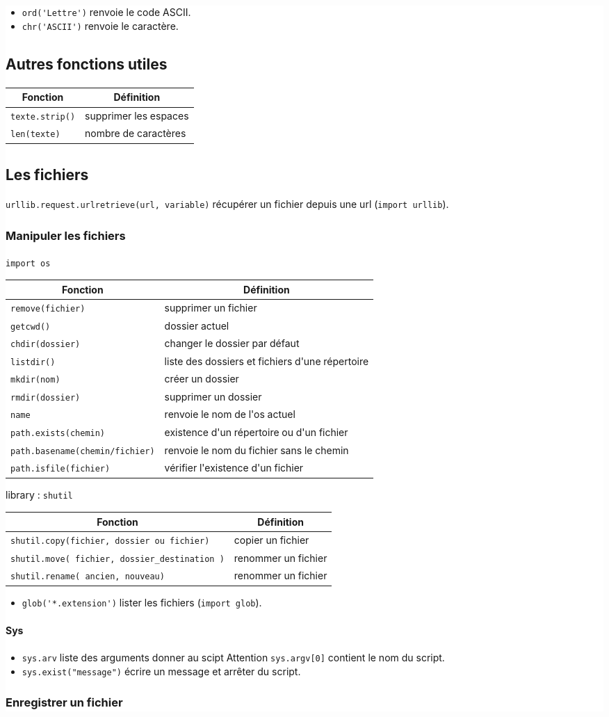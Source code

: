 * `ord('Lettre')` renvoie le code ASCII.
* `chr('ASCII')` renvoie le caractère.

## Autres fonctions utiles

| Fonction        | Définition            |
| --------------- | --------------------- |
| `texte.strip()` | supprimer les espaces |
| `len(texte)`    | nombre de caractères  |
## Les fichiers

`urllib.request.urlretrieve(url, variable)` récupérer un fichier depuis une url (`import urllib`).

### Manipuler les fichiers

`import os` 

| Fonction                        | Définition                                      |
| ------------------------------- | ----------------------------------------------- |
| `remove(fichier)`               | supprimer un fichier                            |
| `getcwd()`                      | dossier actuel                                  |
| `chdir(dossier)`                | changer le dossier par défaut                   |
| `listdir()`                     | liste des dossiers et fichiers d'une répertoire |
| `mkdir(nom)`                    | créer un dossier                                |
| `rmdir(dossier)`                | supprimer un dossier                            |
| `name`                          | renvoie le nom de l'os actuel                   |
| `path.exists(chemin)`           | existence d'un répertoire ou d'un fichier       |
| `path.basename(chemin/fichier)` | renvoie le nom du fichier sans le chemin        |
| `path.isfile(fichier)`          | vérifier l'existence d'un fichier               |

library : `shutil`

| Fonction                                      | Définition          |
| --------------------------------------------- | ------------------- |
| `shutil.copy(fichier, dossier ou fichier)`    | copier un fichier   |
| `shutil.move( fichier, dossier_destination )` | renommer un fichier |
| `shutil.rename( ancien, nouveau)`             | renommer un fichier |

* `glob('*.extension')` lister les fichiers (`import glob`).
#### Sys

* `sys.arv` liste des arguments donner au scipt Attention `sys.argv[0]` contient le nom du script.
* `sys.exist("message")` écrire un message et arrêter du script.
### Enregistrer un fichier
